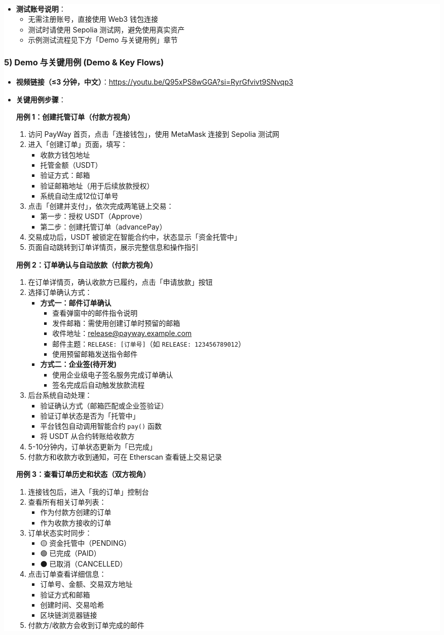 - **测试账号说明**：
  - 无需注册账号，直接使用 Web3 钱包连接
  - 测试时请使用 Sepolia 测试网，避免使用真实资产
  - 示例测试流程见下方「Demo 与关键用例」章节

### 5) Demo 与关键用例 (Demo & Key Flows)

- **视频链接（≤3 分钟，中文）**：https://youtu.be/Q95xPS8wGGA?si=RyrGfvivt9SNvqp3

- **关键用例步骤**：

  **用例 1：创建托管订单（付款方视角）**
  1. 访问 PayWay 首页，点击「连接钱包」，使用 MetaMask 连接到 Sepolia 测试网
  2. 进入「创建订单」页面，填写：
     - 收款方钱包地址
     - 托管金额（USDT）
     - 验证方式：邮箱
     - 验证邮箱地址（用于后续放款授权）
     - 系统自动生成12位订单号
  3. 点击「创建并支付」，依次完成两笔链上交易：
     - 第一步：授权 USDT（Approve）
     - 第二步：创建托管订单（advancePay）
  4. 交易成功后，USDT 被锁定在智能合约中，状态显示「资金托管中」
  5. 页面自动跳转到订单详情页，展示完整信息和操作指引

  **用例 2：订单确认与自动放款（付款方视角）**
  1. 在订单详情页，确认收款方已履约，点击「申请放款」按钮
  2. 选择订单确认方式：
     - **方式一：邮件订单确认**
       - 查看弹窗中的邮件指令说明
       - 发件邮箱：需使用创建订单时预留的邮箱
       - 收件地址：release@payway.example.com
       - 邮件主题：`RELEASE: [订单号]`（如 `RELEASE: 123456789012`）
       - 使用预留邮箱发送指令邮件
     - **方式二：企业签(待开发)**
       - 使用企业级电子签名服务完成订单确认
       - 签名完成后自动触发放款流程
  3. 后台系统自动处理：
     - 验证确认方式（邮箱匹配或企业签验证）
     - 验证订单状态是否为「托管中」
     - 平台钱包自动调用智能合约 `pay()` 函数
     - 将 USDT 从合约转账给收款方
  4. 5-10分钟内，订单状态更新为「已完成」
  5. 付款方和收款方收到通知，可在 Etherscan 查看链上交易记录

  **用例 3：查看订单历史和状态（双方视角）**
  1. 连接钱包后，进入「我的订单」控制台
  2. 查看所有相关订单列表：
     - 作为付款方创建的订单
     - 作为收款方接收的订单
  3. 订单状态实时同步：
     - 🟡 资金托管中（PENDING）
     - 🟢 已完成（PAID）
     - ⚫ 已取消（CANCELLED）
  4. 点击订单查看详细信息：
     - 订单号、金额、交易双方地址
     - 验证方式和邮箱
     - 创建时间、交易哈希
     - 区块链浏览器链接
  5. 付款方/收款方会收到订单完成的邮件
